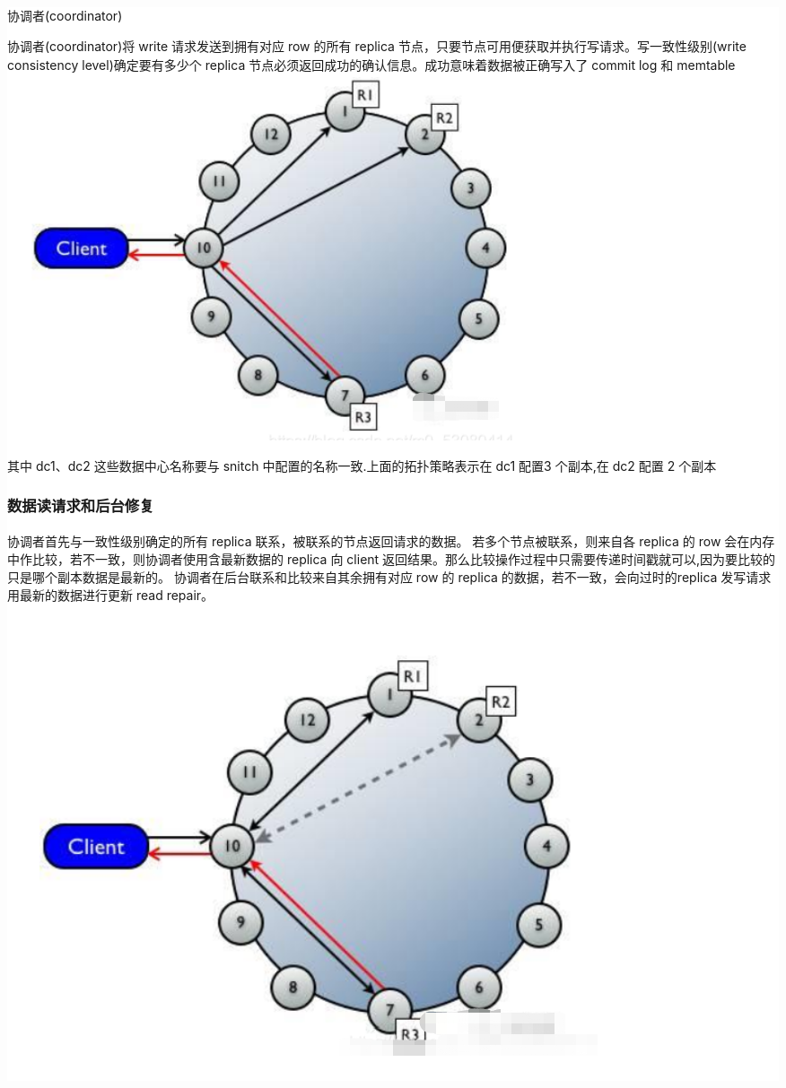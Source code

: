 协调者(coordinator)

协调者(coordinator)将 write 请求发送到拥有对应 row 的所有 replica 节点，只要节点可用便获取并执行写请求。写一致性级别(write consistency level)确定要有多少个 replica 节点必须返回成功的确认信息。成功意味着数据被正确写入了 commit log 和 memtable
![image-20230109155210216](image-20230109155210216.png) 

其中 dc1、dc2 这些数据中心名称要与 snitch 中配置的名称一致.上面的拓扑策略表示在 dc1 配置3 个副本,在 dc2 配置 2 个副本

### 数据读请求和后台修复

协调者首先与一致性级别确定的所有 replica 联系，被联系的节点返回请求的数据。
若多个节点被联系，则来自各 replica 的 row 会在内存中作比较，若不一致，则协调者使用含最新数据的 replica 向 client 返回结果。那么比较操作过程中只需要传递时间戳就可以,因为要比较的只是哪个副本数据是最新的。
协调者在后台联系和比较来自其余拥有对应 row 的 replica 的数据，若不一致，会向过时的replica 发写请求用最新的数据进行更新 read repair。

![image-20230109155620557](image-20230109155620557.png) 

